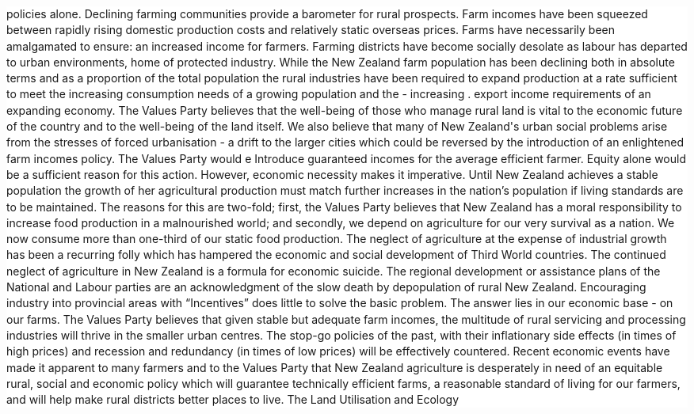 policies alone. Declining farming communities provide
a barometer for rural prospects. Farm incomes have
been squeezed between rapidly rising domestic
production costs and relatively static overseas prices.
Farms have necessarily been amalgamated to ensure:
an increased income for farmers. Farming districts
have become socially desolate as labour has departed
to urban environments, home of protected industry.
While the New Zealand farm population has been
declining both in absolute terms and as a proportion of
the total population the rural industries have been
required to expand production at a rate sufficient to
meet the increasing consumption needs of a growing
population and the - increasing . export income
requirements of an expanding economy.
The Values Party believes that the well-being of
those who manage rural land is vital to the economic
future of the country and to the well-being of the land
itself. We also believe that many of New Zealand's
urban social problems arise from the stresses of forced
urbanisation - a drift to the larger cities which could be
reversed by the introduction of an enlightened farm
incomes policy.
The Values Party would
e Introduce guaranteed incomes for the average efficient farmer.
Equity alone would be a sufficient reason for this
action. However, economic necessity makes it
imperative. Until New Zealand achieves a stable
population the growth of her agricultural production
must match further increases in the nation’s
population if living standards are to be maintained. The
reasons for this are two-fold; first, the Values Party
believes that New Zealand has a moral responsibility to
increase food production in a malnourished world; and
secondly, we depend on agriculture for our very
survival as a nation. We now consume more than
one-third of our static food production. The neglect of
agriculture at the expense of industrial growth has
been a recurring folly which has hampered the
economic and social development of Third World
countries. The continued neglect of agriculture in New
Zealand is a formula for economic suicide.
The regional development or assistance plans of the
National and Labour parties are an acknowledgment of
the slow death by depopulation of rural New Zealand.
Encouraging industry into provincial areas with
“Incentives” does little to solve the basic problem. The
answer lies in our economic base - on our farms. The
Values Party believes that given stable but adequate
farm incomes, the multitude of rural servicing and
processing industries will thrive in the smaller urban
centres. The stop-go policies of the past, with their
inflationary side effects (in times of high prices) and
recession and redundancy (in times of low prices) will
be effectively countered.
Recent economic events have made it apparent to
many farmers and to the Values Party that New
Zealand agriculture is desperately in need of an
equitable rural, social and economic policy which will
guarantee technically efficient farms, a reasonable
standard of living for our farmers, and will help make
rural districts better places to live.
The Land
Utilisation and Ecology
